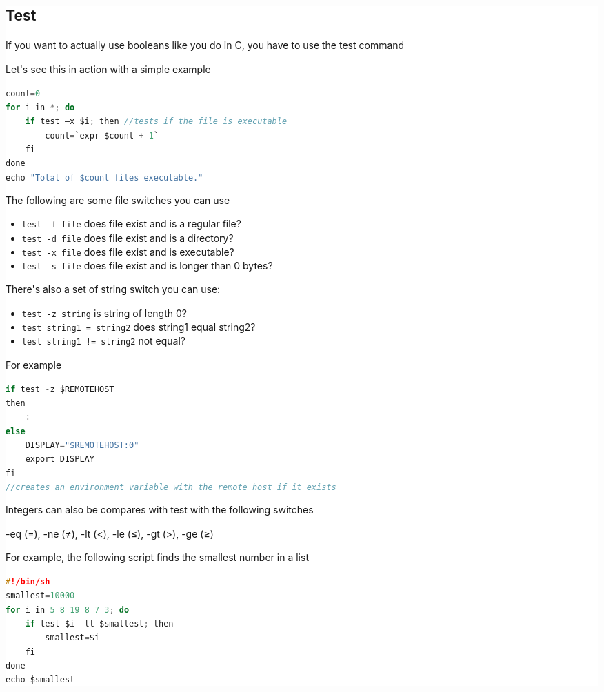 ## Test

If you want to actually use booleans like you do in C, you have to use the test command

Let's see this in action with a simple example

```c
count=0
for i in *; do
	if test –x $i; then //tests if the file is executable
		count=`expr $count + 1`
	fi
done
echo "Total of $count files executable."
```

The following are some file switches you can use

- `test -f file` does file exist and is a regular file?
- `test -d file` does file exist and is a directory?
- `test -x file` does file exist and is executable?
- `test -s file` does file exist and is longer than 0 bytes?

There's also a set of string switch you can use:

- `test -z string` is string of length 0?
- `test string1 = string2` does string1 equal string2?
- `test string1 != string2` not equal?

For example

```c
if test -z $REMOTEHOST
then
	:
else
	DISPLAY="$REMOTEHOST:0"
	export DISPLAY
fi
//creates an environment variable with the remote host if it exists
```

Integers can also be compares with test with the following switches

-eq (=), -ne (≠), -lt (<), -le (≤), -gt (>), -ge (≥)

For example, the following script finds the smallest number in a list

```c
#!/bin/sh
smallest=10000
for i in 5 8 19 8 7 3; do
	if test $i -lt $smallest; then
		smallest=$i
	fi
done
echo $smallest
```
